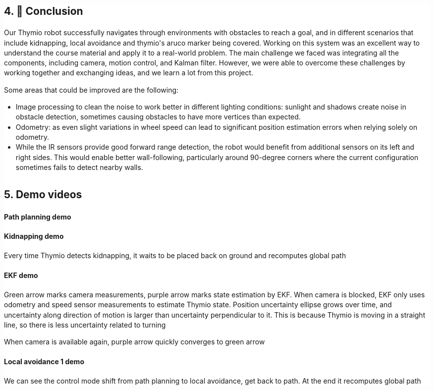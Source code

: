## 4. 📍 Conclusion

Our Thymio robot successfully navigates through environments with obstacles to reach a goal, and in different scenarios that include kidnapping, local avoidance and thymio's aruco marker being covered. Working on this system was an excellent way to understand the course material and apply it to a real-world problem. The main challenge we faced was integrating all the components, including camera, motion control, and Kalman filter. However, we were able to overcome these challenges by working together and exchanging ideas, and we learn a lot from this project.

Some areas that could be improved are the following:

- Image processing to clean the noise to work better in different lighting conditions: sunlight and shadows create noise in obstacle detection, sometimes causing obstacles to have more vertices than expected.
- Odometry: as even slight variations in wheel speed can lead to significant position estimation errors when relying solely on odometry.
- While the IR sensors provide good forward range detection, the robot would benefit from additional sensors on its left and right sides. This would enable better wall-following, particularly around 90-degree corners where the current configuration sometimes fails to detect nearby walls.

## 5. Demo videos

#### Path planning demo

<video width="700" height="400" controls>
  <source src="demo/demo_global.mp4" type="video/mp4">
</video>

#### Kidnapping demo

Every time Thymio detects kidnapping, it waits to be placed back on ground and recomputes global path

<video width="700" height="400" controls>
  <source src="demo/demo_kidnapping.mp4" type="video/mp4">
</video>

#### EKF demo

Green arrow marks camera measurements, purple arrow marks state estimation by EKF. When camera is blocked, EKF only uses odometry and speed sensor measurements to estimate Thymio state. Position uncertainty ellipse grows over time, and uncertainty along direction of motion is larger than uncertainty perpendicular to it. This is because Thymio is moving in a straight line, so there is less uncertainty related to turning 

When camera is available again, purple arrow quickly converges to green arrow

<video width="700" height="400" controls>
  <source src="demo/demo_ekf.mp4" type="video/mp4">
</video>

#### Local avoidance 1 demo

We can see the control mode shift from path planning to local avoidance, get back to path. At the end it recomputes global path
